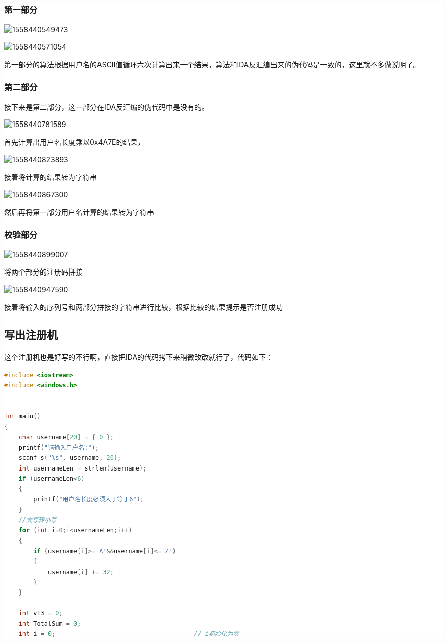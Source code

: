 ### 第一部分

![1558440549473](assets/1558440549473.png)

![1558440571054](assets/1558440571054.png)

第一部分的算法根据用户名的ASCII值循环六次计算出来一个结果，算法和IDA反汇编出来的伪代码是一致的，这里就不多做说明了。

### 第二部分

接下来是第二部分，这一部分在IDA反汇编的伪代码中是没有的。

![1558440781589](assets/1558440781589.png)

首先计算出用户名长度乘以0x4A7E的结果，

![1558440823893](assets/1558440823893.png)

接着将计算的结果转为字符串

![1558440867300](assets/1558440867300.png)

然后再将第一部分用户名计算的结果转为字符串

### 校验部分

![1558440899007](assets/1558440899007.png)

将两个部分的注册码拼接

![1558440947590](assets/1558440947590.png)

接着将输入的序列号和两部分拼接的字符串进行比较，根据比较的结果提示是否注册成功

## 写出注册机

这个注册机也是好写的不行啊，直接把IDA的代码拷下来稍微改改就行了，代码如下：

```c++
#include <iostream>
#include <windows.h>


int main()
{
	char username[20] = { 0 };
	printf("请输入用户名:");
	scanf_s("%s", username, 20);
	int usernameLen = strlen(username);
	if (usernameLen<6)
	{
		printf("用户名长度必须大于等于6");
	}
	//大写转小写
	for (int i=0;i<usernameLen;i++)
	{
		if (username[i]>='A'&&username[i]<='Z')
		{
			username[i] += 32;
		}
	}

	int v13 = 0;
	int TotalSum = 0;
	int i = 0;                                      // i初始化为零
```